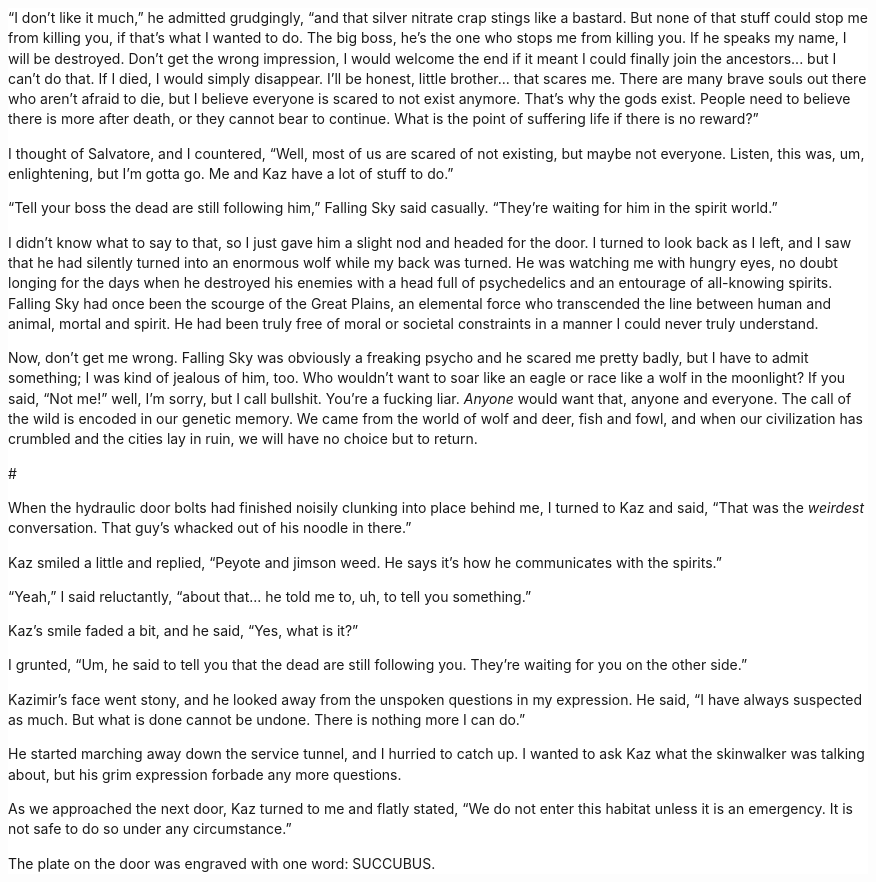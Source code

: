 “I don’t like it much,” he admitted grudgingly, “and that silver nitrate crap stings like a bastard. But none of that stuff could stop me from killing you, if that’s what I wanted to do. The big boss, he’s the one who stops me from killing you. If he speaks my name, I will be destroyed. Don’t get the wrong impression, I would welcome the end if it meant I could finally join the ancestors... but I can’t do that. If I died, I would simply disappear. I’ll be honest, little brother... that scares me. There are many brave souls out there who aren’t afraid to die, but I believe everyone is scared to not exist anymore. That’s why the gods exist. People need to believe there is more after death, or they cannot bear to continue. What is the point of suffering life if there is no reward?”

I thought of Salvatore, and I countered, “Well, most of us are scared of not existing, but maybe not everyone. Listen, this was, um, enlightening, but I’m gotta go. Me and Kaz have a lot of stuff to do.”

“Tell your boss the dead are still following him,” Falling Sky said casually. “They’re waiting for him in the spirit world.”

I didn’t know what to say to that, so I just gave him a slight nod and headed for the door. I turned to look back as I left, and I saw that he had silently turned into an enormous wolf while my back was turned. He was watching me with hungry eyes, no doubt longing for the days when he destroyed his enemies with a head full of psychedelics and an entourage of all-knowing spirits. Falling Sky had once been the scourge of the Great Plains, an elemental force who transcended the line between human and animal, mortal and spirit. He had been truly free of moral or societal constraints in a manner I could never truly understand.

Now, don’t get me wrong. Falling Sky was obviously a freaking psycho and he scared me pretty badly, but I have to admit something; I was kind of jealous of him, too. Who wouldn’t want to soar like an eagle or race like a wolf in the moonlight? If you said, “Not me!” well, I’m sorry, but I call bullshit. You’re a fucking liar. *Anyone* would want that, anyone and everyone. The call of the wild is encoded in our genetic memory. We came from the world of wolf and deer, fish and fowl, and when our civilization has crumbled and the cities lay in ruin, we will have no choice but to return.

\#

When the hydraulic door bolts had finished noisily clunking into place behind me, I turned to Kaz and said, “That was the *weirdest* conversation. That guy’s whacked out of his noodle in there.”

Kaz smiled a little and replied, “Peyote and jimson weed. He says it’s how he communicates with the spirits.”

“Yeah,” I said reluctantly, “about that... he told me to, uh, to tell you something.”

Kaz’s smile faded a bit, and he said, “Yes, what is it?”

I grunted, “Um, he said to tell you that the dead are still following you. They’re waiting for you on the other side.”

Kazimir’s face went stony, and he looked away from the unspoken questions in my expression. He said, “I have always suspected as much. But what is done cannot be undone. There is nothing more I can do.”

He started marching away down the service tunnel, and I hurried to catch up. I wanted to ask Kaz what the skinwalker was talking about, but his grim expression forbade any more questions.

As we approached the next door, Kaz turned to me and flatly stated, “We do not enter this habitat unless it is an emergency. It is not safe to do so under any circumstance.”

The plate on the door was engraved with one word: SUCCUBUS.
